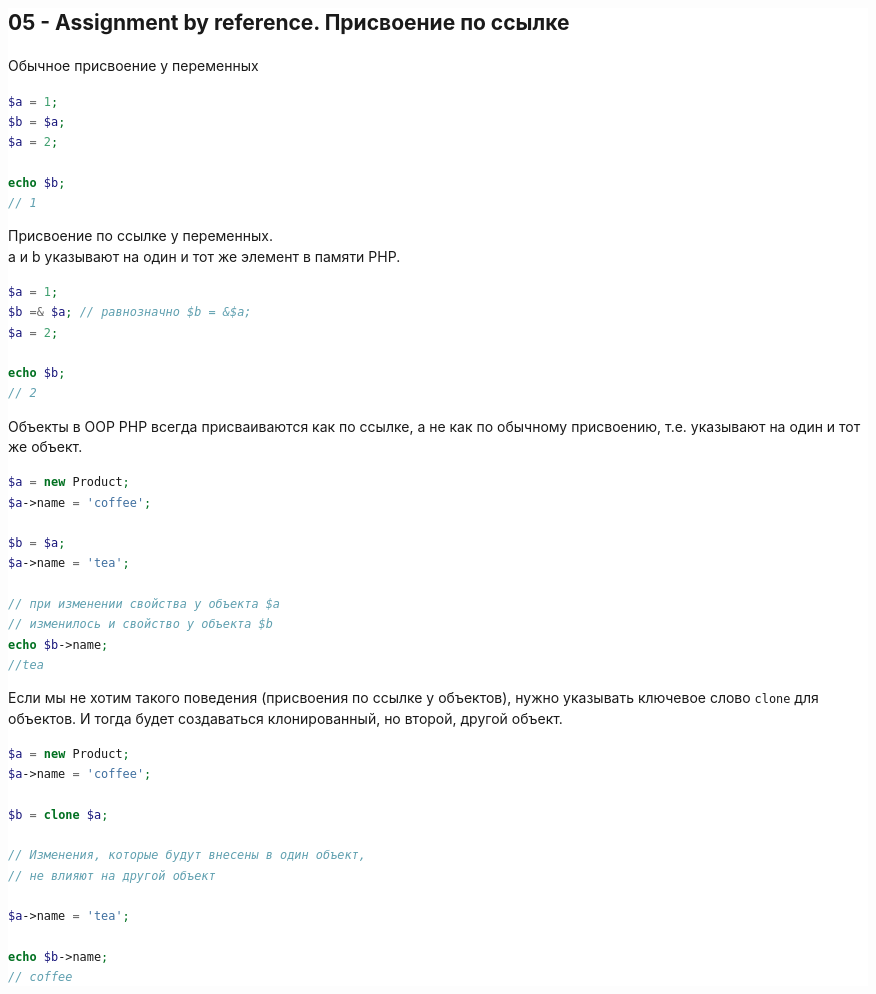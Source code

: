 ## 05 - Assignment by reference. Присвоение по ссылке  

Обычное присвоение у переменных

```php
$a = 1;
$b = $a;
$a = 2;

echo $b;
// 1
```

Присвоение по ссылке у переменных.  
a и b указывают на один и тот же элемент в памяти PHP.

```php
$a = 1;
$b =& $a; // равнозначно $b = &$a;
$a = 2;

echo $b;
// 2
```

Объекты в OOP PHP всегда присваиваются как по ссылке, а не как по обычному присвоению, т.е. указывают на один и тот же объект.

```php
$a = new Product;
$a->name = 'coffee';

$b = $a;
$a->name = 'tea';

// при изменении свойства у объекта $a
// изменилось и свойство у объекта $b
echo $b->name;
//tea

```

Если мы не хотим такого поведения (присвоения по ссылке у объектов), нужно указывать ключевое слово `clone` для объектов. И тогда будет создаваться клонированный, но второй, другой объект.  

```php
$a = new Product;
$a->name = 'coffee';

$b = clone $a;

// Изменения, которые будут внесены в один объект, 
// не влияют на другой объект

$a->name = 'tea';

echo $b->name;
// coffee

```
